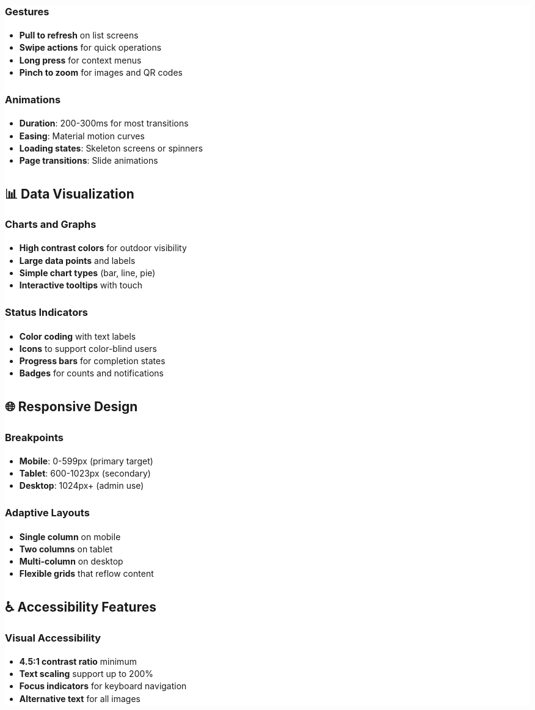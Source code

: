 ### Gestures
- **Pull to refresh** on list screens
- **Swipe actions** for quick operations
- **Long press** for context menus
- **Pinch to zoom** for images and QR codes

### Animations
- **Duration**: 200-300ms for most transitions
- **Easing**: Material motion curves
- **Loading states**: Skeleton screens or spinners
- **Page transitions**: Slide animations

## 📊 Data Visualization

### Charts and Graphs
- **High contrast colors** for outdoor visibility
- **Large data points** and labels
- **Simple chart types** (bar, line, pie)
- **Interactive tooltips** with touch

### Status Indicators
- **Color coding** with text labels
- **Icons** to support color-blind users
- **Progress bars** for completion states
- **Badges** for counts and notifications

## 🌐 Responsive Design

### Breakpoints
- **Mobile**: 0-599px (primary target)
- **Tablet**: 600-1023px (secondary)
- **Desktop**: 1024px+ (admin use)

### Adaptive Layouts
- **Single column** on mobile
- **Two columns** on tablet
- **Multi-column** on desktop
- **Flexible grids** that reflow content

## ♿ Accessibility Features

### Visual Accessibility
- **4.5:1 contrast ratio** minimum
- **Text scaling** support up to 200%
- **Focus indicators** for keyboard navigation
- **Alternative text** for all images
